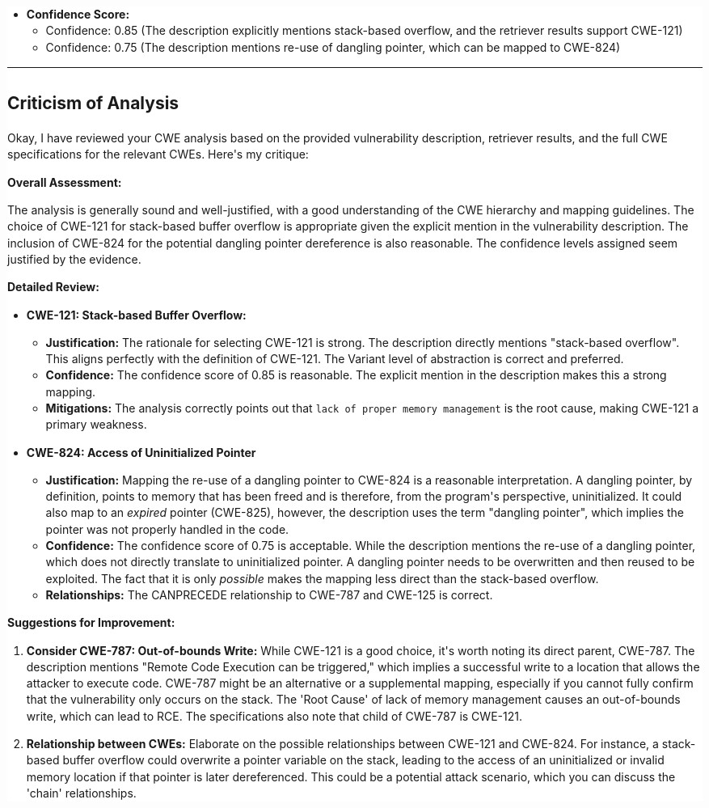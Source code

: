 - **Confidence Score:**  
  - Confidence: 0.85 (The description explicitly mentions stack-based overflow, and the retriever results support CWE-121)
  - Confidence: 0.75 (The description mentions re-use of dangling pointer, which can be mapped to CWE-824)

---

## Criticism of Analysis

Okay, I have reviewed your CWE analysis based on the provided vulnerability description, retriever results, and the full CWE specifications for the relevant CWEs. Here's my critique:

**Overall Assessment:**

The analysis is generally sound and well-justified, with a good understanding of the CWE hierarchy and mapping guidelines. The choice of CWE-121 for stack-based buffer overflow is appropriate given the explicit mention in the vulnerability description.  The inclusion of CWE-824 for the potential dangling pointer dereference is also reasonable. The confidence levels assigned seem justified by the evidence.

**Detailed Review:**

*   **CWE-121: Stack-based Buffer Overflow:**

    *   **Justification:**  The rationale for selecting CWE-121 is strong. The description directly mentions "stack-based overflow". This aligns perfectly with the definition of CWE-121. The Variant level of abstraction is correct and preferred.
    *   **Confidence:** The confidence score of 0.85 is reasonable. The explicit mention in the description makes this a strong mapping.
    *   **Mitigations:**  The analysis correctly points out that `lack of proper memory management` is the root cause, making CWE-121 a primary weakness.

*   **CWE-824: Access of Uninitialized Pointer**
    *   **Justification:** Mapping the re-use of a dangling pointer to CWE-824 is a reasonable interpretation.  A dangling pointer, by definition, points to memory that has been freed and is therefore, from the program's perspective, uninitialized.  It could also map to an *expired* pointer (CWE-825), however, the description uses the term "dangling pointer", which implies the pointer was not properly handled in the code.
    *   **Confidence:** The confidence score of 0.75 is acceptable. While the description mentions the re-use of a dangling pointer, which does not directly translate to uninitialized pointer. A dangling pointer needs to be overwritten and then reused to be exploited. The fact that it is only *possible* makes the mapping less direct than the stack-based overflow.
    *   **Relationships:** The CANPRECEDE relationship to CWE-787 and CWE-125 is correct.

**Suggestions for Improvement:**

1.  **Consider CWE-787: Out-of-bounds Write:**  While CWE-121 is a good choice, it's worth noting its direct parent, CWE-787. The description mentions "Remote Code Execution can be triggered," which implies a successful write to a location that allows the attacker to execute code. CWE-787 might be an alternative or a supplemental mapping, especially if you cannot fully confirm that the vulnerability only occurs on the stack. The 'Root Cause' of lack of memory management causes an out-of-bounds write, which can lead to RCE. The specifications also note that child of CWE-787 is CWE-121.

2.  **Relationship between CWEs:** Elaborate on the possible relationships between CWE-121 and CWE-824. For instance, a stack-based buffer overflow could overwrite a pointer variable on the stack, leading to the access of an uninitialized or invalid memory location if that pointer is later dereferenced. This could be a potential attack scenario, which you can discuss the 'chain' relationships.
